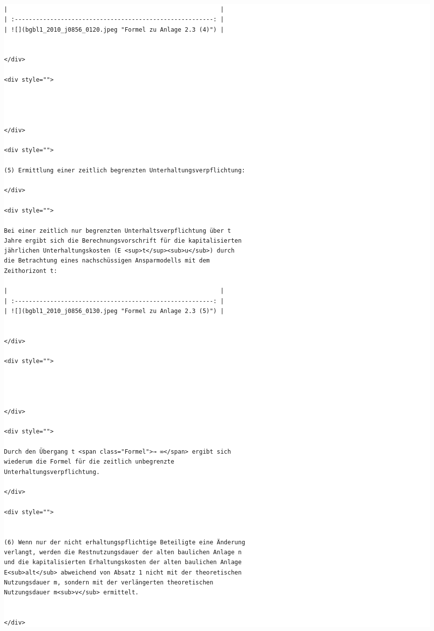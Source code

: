     |                                                            |
    | :--------------------------------------------------------: |
    | ![](bgbl1_2010_j0856_0120.jpeg "Formel zu Anlage 2.3 (4)") |
    

    </div>
    
    <div style="">
    
       
     
    
    </div>
    
    <div style="">
    
    (5) Ermittlung einer zeitlich begrenzten Unterhaltungsverpflichtung:
    
    </div>
    
    <div style="">
    
    Bei einer zeitlich nur begrenzten Unterhaltsverpflichtung über t
    Jahre ergibt sich die Berechnungsvorschrift für die kapitalisierten
    jährlichen Unterhaltungskosten (E <sup>t</sup><sub>u</sub>) durch
    die Betrachtung eines nachschüssigen Ansparmodells mit dem
    Zeithorizont t:  
    
    |                                                            |
    | :--------------------------------------------------------: |
    | ![](bgbl1_2010_j0856_0130.jpeg "Formel zu Anlage 2.3 (5)") |
    

    </div>
    
    <div style="">
    
       
     
    
    </div>
    
    <div style="">
    
    Durch den Übergang t <span class="Formel">→ ∞</span> ergibt sich
    wiederum die Formel für die zeitlich unbegrenzte
    Unterhaltungsverpflichtung.
    
    </div>
    
    <div style="">
    
      
    (6) Wenn nur der nicht erhaltungspflichtige Beteiligte eine Änderung
    verlangt, werden die Restnutzungsdauer der alten baulichen Anlage n
    und die kapitalisierten Erhaltungskosten der alten baulichen Anlage
    E<sub>alt</sub> abweichend von Absatz 1 nicht mit der theoretischen
    Nutzungsdauer m, sondern mit der verlängerten theoretischen
    Nutzungsdauer m<sub>v</sub> ermittelt.  
      
    
    </div>
    
